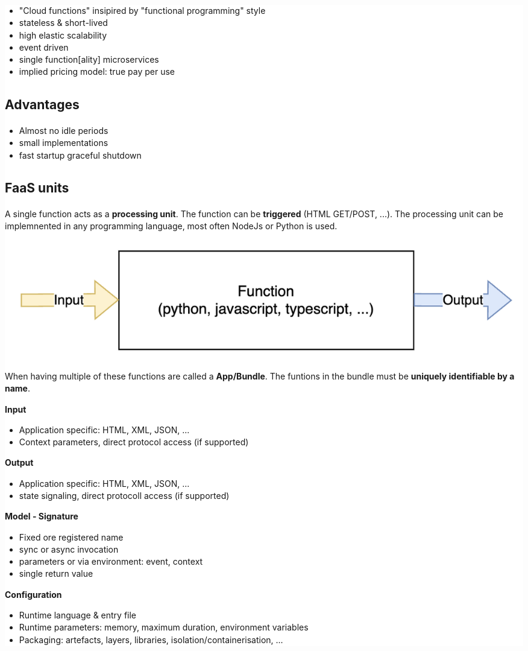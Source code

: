 
- "Cloud functions" insipired by "functional programming" style
- stateless & short-lived
- high elastic scalability
- event driven
- single function[ality] microservices
- implied pricing model: true pay per use

## Advantages

- Almost no idle periods
- small implementations
- fast startup graceful shutdown

## FaaS units

A single function acts as a **processing unit**. The function can be **triggered** (HTML GET/POST, ...). The processing unit can be implemnented in any programming language, most often NodeJs or Python is used.

![Alt text](media/image-5.png)

When having multiple of these functions are called a **App/Bundle**. The funtions in the bundle must be **uniquely identifiable by a name**.

**Input**

- Application specific: HTML, XML, JSON, ...
- Context parameters, direct protocol access (if supported)

**Output**

- Application specific: HTML, XML, JSON, ...
- state signaling, direct protocoll access (if supported)

**Model - Signature**
 
- Fixed ore registered name
- sync or async invocation
- parameters or via environment: event, context
- single return value

**Configuration**

- Runtime language & entry file
- Runtime parameters: memory, maximum duration, environment variables
- Packaging: artefacts, layers, libraries, isolation/containerisation, ...
